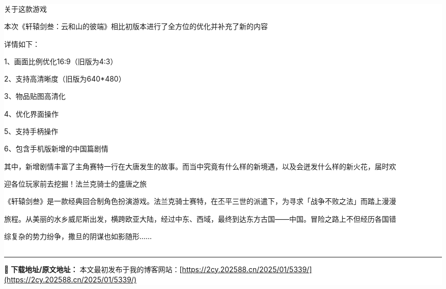 <span style="text-wrap: nowrap;">关于这款游戏</span>

<span style="text-wrap: nowrap;">本次《轩辕剑叁：云和山的彼端》相比初版本进行了全方位的优化并补充了新的内容</span>

<span style="text-wrap: nowrap;">详情如下：</span>

<span style="text-wrap: nowrap;">1、画面比例优化16:9（旧版为4:3）</span>

<span style="text-wrap: nowrap;">2、支持高清晰度（旧版为640*480）</span>

<span style="text-wrap: nowrap;">3、物品贴图高清化</span>

<span style="text-wrap: nowrap;">4、优化界面操作</span>

<span style="text-wrap: nowrap;">5、支持手柄操作</span>

<span style="text-wrap: nowrap;">6、包含手机版新增的中国篇剧情</span>

<span style="text-wrap: nowrap;">其中，新增剧情丰富了主角赛特一行在大唐发生的故事。而当中究竟有什么样的新境遇，以及会迸发什么样的新火花，届时欢</span>

<span style="text-wrap: nowrap;">迎各位玩家前去挖掘！</span><span style="text-wrap: nowrap;">法兰克骑士的盛唐之旅</span>

<span style="text-wrap: nowrap;">《轩辕剑叁》是一款经典回合制角色扮演游戏。法兰克骑士赛特，在丕平三世的派遣下，为寻求「战争不败之法」而踏上漫漫</span>

<span style="text-wrap: nowrap;">旅程。从美丽的水乡威尼斯出发，横跨欧亚大陆，经过中东、西域，最终到达东方古国——中国。冒险之路上不但经历各国错</span>

<span style="text-wrap: nowrap;">综复杂的势力纷争，撒旦的阴谋也如影随形……</span>
<h2 style="white-space: normal; text-indent: 2em; text-align: left;"></h2>
</div>
</div>

---
📖 **下载地址/原文地址：** 本文最初发布于我的博客网站：[https://2cy.202588.cn/2025/01/5339/](https://2cy.202588.cn/2025/01/5339/)
